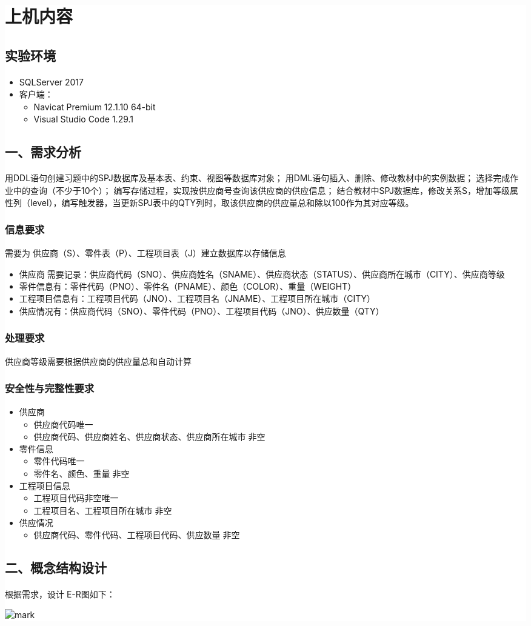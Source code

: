 # 上机内容

## 实验环境

- SQLServer 2017
- 客户端：
  - Navicat Premium 12.1.10 64-bit
  - Visual Studio Code 1.29.1

## 一、需求分析

用DDL语句创建习题中的SPJ数据库及基本表、约束、视图等数据库对象；
用DML语句插入、删除、修改教材中的实例数据；
选择完成作业中的查询（不少于10个）；
编写存储过程，实现按供应商号查询该供应商的供应信息；
结合教材中SPJ数据库，修改关系S，增加等级属性列（level），编写触发器，当更新SPJ表中的QTY列时，取该供应商的供应量总和除以100作为其对应等级。

### 信息要求

需要为 供应商（S）、零件表（P）、工程项目表（J）建立数据库以存储信息

- 供应商 需要记录：供应商代码（SNO）、供应商姓名（SNAME）、供应商状态（STATUS）、供应商所在城市（CITY）、供应商等级
- 零件信息有：零件代码（PNO）、零件名（PNAME）、颜色（COLOR）、重量（WEIGHT）
- 工程项目信息有：工程项目代码（JNO）、工程项目名（JNAME）、工程项目所在城市（CITY）
- 供应情况有：供应商代码（SNO）、零件代码（PNO）、工程项目代码（JNO）、供应数量（QTY）

### 处理要求

供应商等级需要根据供应商的供应量总和自动计算

### 安全性与完整性要求

- 供应商
  - 供应商代码唯一
  - 供应商代码、供应商姓名、供应商状态、供应商所在城市 非空
- 零件信息
  - 零件代码唯一
  - 零件名、颜色、重量 非空
- 工程项目信息
  - 工程项目代码非空唯一
  - 工程项目名、工程项目所在城市 非空
- 供应情况
  - 供应商代码、零件代码、工程项目代码、供应数量 非空

## 二、概念结构设计

根据需求，设计 E-R图如下：

![mark](http://media.sumblog.cn/blog/20181210/UvyK9pwMlowP.png?imageslim)
